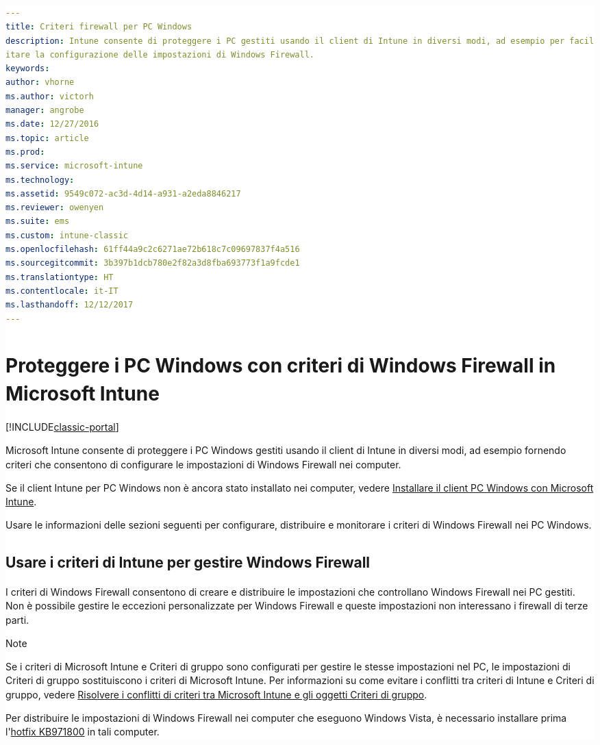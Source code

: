 ```yaml
---
title: Criteri firewall per PC Windows
description: Intune consente di proteggere i PC gestiti usando il client di Intune in diversi modi, ad esempio per facilitare la configurazione delle impostazioni di Windows Firewall.
keywords: 
author: vhorne
ms.author: victorh
manager: angrobe
ms.date: 12/27/2016
ms.topic: article
ms.prod: 
ms.service: microsoft-intune
ms.technology: 
ms.assetid: 9549c072-ac3d-4d14-a931-a2eda8846217
ms.reviewer: owenyen
ms.suite: ems
ms.custom: intune-classic
ms.openlocfilehash: 61ff44a9c2c6271ae72b618c7c09697837f4a516
ms.sourcegitcommit: 3b397b1dcb780e2f82a3d8fba693773f1a9fcde1
ms.translationtype: HT
ms.contentlocale: it-IT
ms.lasthandoff: 12/12/2017
---
```

# <a name="help-protect-windows-pcs-using-windows-firewall-policies-in-microsoft-intune"></a>Proteggere i PC Windows con criteri di Windows Firewall in Microsoft Intune

[!INCLUDE[classic-portal](../includes/classic-portal.md)]

Microsoft Intune consente di proteggere i PC Windows gestiti usando il client di Intune in diversi modi, ad esempio fornendo criteri che consentono di configurare le impostazioni di Windows Firewall nei computer.

Se il client Intune per PC Windows non è ancora stato installato nei computer, vedere [Installare il client PC Windows con Microsoft Intune](install-the-windows-pc-client-with-microsoft-intune.md).

Usare le informazioni delle sezioni seguenti per configurare, distribuire e monitorare i criteri di Windows Firewall nei PC Windows.

## <a name="use-intune-policies-to-manage-windows-firewall"></a>Usare i criteri di Intune per gestire Windows Firewall
I criteri di Windows Firewall consentono di creare e distribuire le impostazioni che controllano Windows Firewall nei PC gestiti. Non è possibile gestire le eccezioni personalizzate per Windows Firewall e queste impostazioni non interessano i firewall di terze parti.

> [!NOTE]
> Se i criteri di Microsoft Intune e Criteri di gruppo sono configurati per gestire le stesse impostazioni nel PC, le impostazioni di Criteri di gruppo sostituiscono i criteri di Microsoft Intune. Per informazioni su come evitare i conflitti tra criteri di Intune e Criteri di gruppo, vedere [Risolvere i conflitti di criteri tra Microsoft Intune e gli oggetti Criteri di gruppo](resolve-gpo-and-microsoft-intune-policy-conflicts.md).
>
> Per distribuire le impostazioni di Windows Firewall nei computer che eseguono Windows Vista, è necessario installare prima l'[hotfix KB971800](http://support2.microsoft.com/kb/971800) in tali computer.
